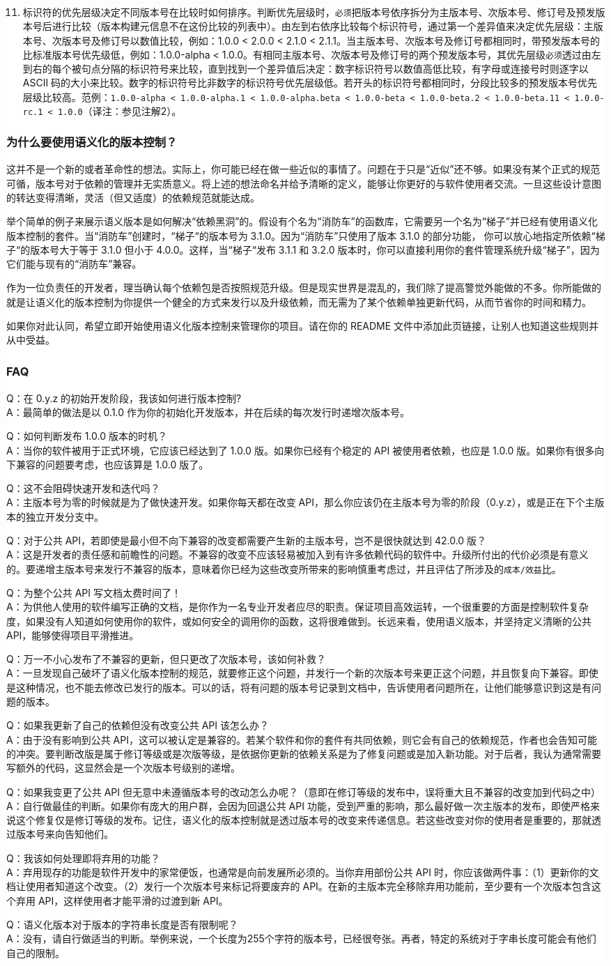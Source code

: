 11. 标识符的优先层级决定不同版本号在比较时如何排序。判断优先层级时，`必须`把版本号依序拆分为主版本号、次版本号、修订号及预发版本号后进行比较（版本构建元信息不在这份比较的列表中）。由左到右依序比较每个标识符号，通过第一个差异值来决定优先层级：主版本号、次版本号及修订号以数值比较，例如：1.0.0 < 2.0.0 < 2.1.0 < 2.1.1。当主版本号、次版本号及修订号都相同时，带预发版本号的比标准版本号优先级低，例如：1.0.0-alpha < 1.0.0。有相同主版本号、次版本号及修订号的两个预发版本号，其优先层级`必须`透过由左到右的每个被句点分隔的标识符号来比较，直到找到一个差异值后决定：数字标识符号以数值高低比较，有字母或连接号时则逐字以 ASCII 码的大小来比较。数字的标识符号比非数字的标识符号优先层级低。若开头的标识符号都相同时，分段比较多的预发版本号优先层级比较高。范例：`1.0.0-alpha < 1.0.0-alpha.1 < 1.0.0-alpha.beta < 1.0.0-beta < 1.0.0-beta.2 < 1.0.0-beta.11 < 1.0.0- rc.1 < 1.0.0`（译注：参见注解2）。

### 为什么要使用语义化的版本控制？

这并不是一个新的或者革命性的想法。实际上，你可能已经在做一些近似的事情了。问题在于只是“近似”还不够。如果没有某个正式的规范可循，版本号对于依赖的管理并无实质意义。将上述的想法命名并给予清晰的定义，能够让你更好的与软件使用者交流。一旦这些设计意图的转达变得清晰，灵活（但又适度）的依赖规范就能达成。

举个简单的例子来展示语义版本是如何解决“依赖黑洞”的。假设有个名为“消防车”的函数库，它需要另一个名为“梯子”并已经有使用语义化版本控制的套件。当“消防车”创建时，“梯子“的版本号为 3.1.0。因为“消防车”只使用了版本 3.1.0 的部分功能， 你可以放心地指定所依赖“梯子“的版本号大于等于 3.1.0 但小于 4.0.0。这样，当“梯子“发布 3.1.1 和 3.2.0 版本时，你可以直接利用你的套件管理系统升级“梯子”，因为它们能与现有的“消防车”兼容。

作为一位负责任的开发者，理当确认每个依赖包是否按照规范升级。但是现实世界是混乱的，我们除了提高警觉外能做的不多。你所能做的就是让语义化的版本控制为你提供一个健全的方式来发行以及升级依赖，而无需为了某个依赖单独更新代码，从而节省你的时间和精力。

如果你对此认同，希望立即开始使用语义化版本控制来管理你的项目。请在你的 README 文件中添加此页链接，让别人也知道这些规则并从中受益。

### FAQ
Q：在 0.y.z 的初始开发阶段，我该如何进行版本控制?  
A：最简单的做法是以 0.1.0 作为你的初始化开发版本，并在后续的每次发行时递增次版本号。

Q：如何判断发布 1.0.0 版本的时机？    
A：当你的软件被用于正式环境，它应该已经达到了 1.0.0 版。如果你已经有个稳定的 API 被使用者依赖，也应是 1.0.0 版。如果你有很多向下兼容的问题要考虑，也应该算是 1.0.0 版了。

Q：这不会阻碍快速开发和迭代吗？  
A：主版本号为零的时候就是为了做快速开发。如果你每天都在改变 API，那么你应该仍在主版本号为零的阶段（0.y.z），或是正在下个主版本的独立开发分支中。

Q：对于公共 API，若即使是最小但不向下兼容的改变都需要产生新的主版本号，岂不是很快就达到 42.0.0 版？  
A：这是开发者的责任感和前瞻性的问题。不兼容的改变不应该轻易被加入到有许多依赖代码的软件中。升级所付出的代价必须是有意义的。要递增主版本号来发行不兼容的版本，意味着你已经为这些改变所带来的影响慎重考虑过，并且评估了所涉及的`成本/效益`比。

Q：为整个公共 API 写文档太费时间了！  
A：为供他人使用的软件编写正确的文档，是你作为一名专业开发者应尽的职责。保证项目高效运转，一个很重要的方面是控制软件复杂度，如果没有人知道如何使用你的软件，或如何安全的调用你的函数，这将很难做到。长远来看，使用语义版本，并坚持定义清晰的公共 API，能够使得项目平滑推进。

Q：万一不小心发布了不兼容的更新，但只更改了次版本号，该如何补救？  
A：一旦发现自己破坏了语义化版本控制的规范，就要修正这个问题，并发行一个新的次版本号来更正这个问题，并且恢复向下兼容。即使是这种情况，也不能去修改已发行的版本。可以的话，将有问题的版本号记录到文档中，告诉使用者问题所在，让他们能够意识到这是有问题的版本。

Q：如果我更新了自己的依赖但没有改变公共 API 该怎么办？  
A：由于没有影响到公共 API，这可以被认定是兼容的。若某个软件和你的套件有共同依赖，则它会有自己的依赖规范，作者也会告知可能的冲突。要判断改版是属于修订等级或是次版等级，是依据你更新的依赖关系是为了修复问题或是加入新功能。对于后者，我认为通常需要写额外的代码，这显然会是一个次版本号级别的递增。

Q：如果我变更了公共 API 但无意中未遵循版本号的改动怎么办呢？（意即在修订等级的发布中，误将重大且不兼容的改变加到代码之中）  
A：自行做最佳的判断。如果你有庞大的用户群，会因为回退公共 API 功能，受到严重的影响，那么最好做一次主版本的发布，即使严格来说这个修复仅是修订等级的发布。记住，语义化的版本控制就是透过版本号的改变来传递信息。若这些改变对你的使用者是重要的，那就透过版本号来向告知他们。

Q：我该如何处理即将弃用的功能？  
A：弃用现存的功能是软件开发中的家常便饭，也通常是向前发展所必须的。当你弃用部份公共 API 时，你应该做两件事：（1）更新你的文档让使用者知道这个改变。（2）发行一个次版本号来标记将要废弃的 API。在新的主版本完全移除弃用功能前，至少要有一个次版本包含这个弃用 API，这样使用者才能平滑的过渡到新 API。

Q：语义化版本对于版本的字符串长度是否有限制呢？  
A：没有，请自行做适当的判断。举例来说，一个长度为255个字符的版本号，已经很夸张。再者，特定的系统对于字串长度可能会有他们自己的限制。
